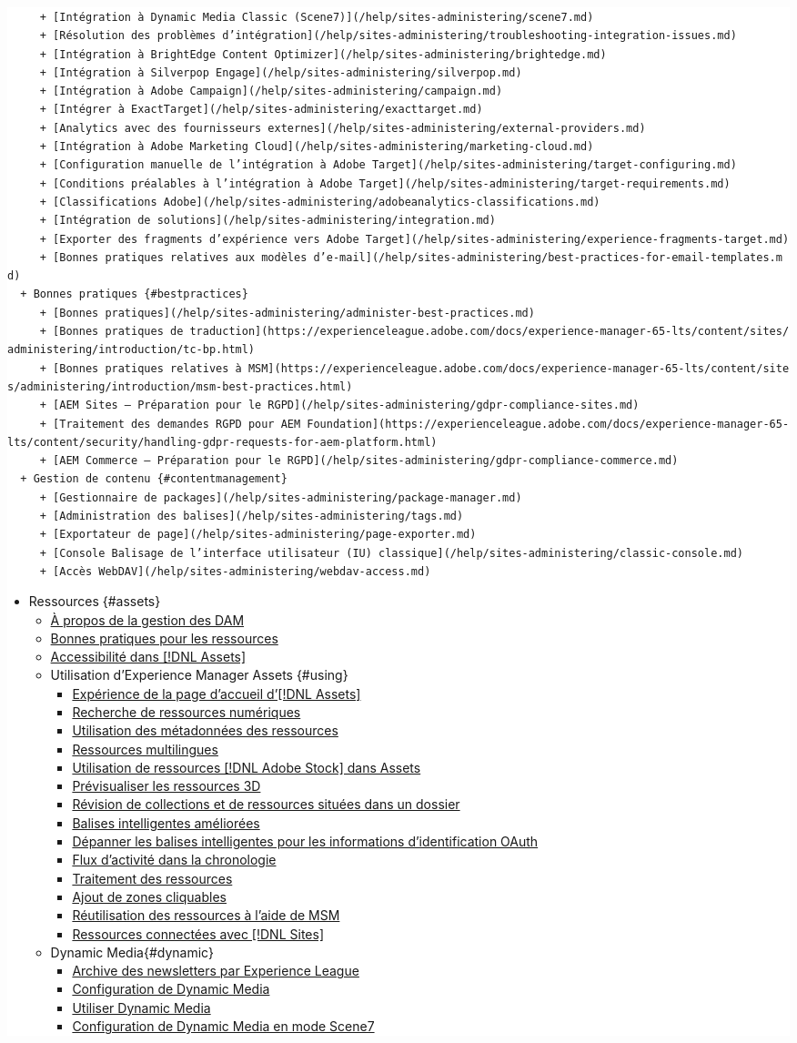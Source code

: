          + [Intégration à Dynamic Media Classic (Scene7)](/help/sites-administering/scene7.md)
         + [Résolution des problèmes d’intégration](/help/sites-administering/troubleshooting-integration-issues.md)
         + [Intégration à BrightEdge Content Optimizer](/help/sites-administering/brightedge.md)
         + [Intégration à Silverpop Engage](/help/sites-administering/silverpop.md)
         + [Intégration à Adobe Campaign](/help/sites-administering/campaign.md)
         + [Intégrer à ExactTarget](/help/sites-administering/exacttarget.md)
         + [Analytics avec des fournisseurs externes](/help/sites-administering/external-providers.md)
         + [Intégration à Adobe Marketing Cloud](/help/sites-administering/marketing-cloud.md)
         + [Configuration manuelle de l’intégration à Adobe Target](/help/sites-administering/target-configuring.md)
         + [Conditions préalables à l’intégration à Adobe Target](/help/sites-administering/target-requirements.md)
         + [Classifications Adobe](/help/sites-administering/adobeanalytics-classifications.md)
         + [Intégration de solutions](/help/sites-administering/integration.md)
         + [Exporter des fragments d’expérience vers Adobe Target](/help/sites-administering/experience-fragments-target.md)
         + [Bonnes pratiques relatives aux modèles d’e-mail](/help/sites-administering/best-practices-for-email-templates.md)
      + Bonnes pratiques {#bestpractices}
         + [Bonnes pratiques](/help/sites-administering/administer-best-practices.md)
         + [Bonnes pratiques de traduction](https://experienceleague.adobe.com/docs/experience-manager-65-lts/content/sites/administering/introduction/tc-bp.html)
         + [Bonnes pratiques relatives à MSM](https://experienceleague.adobe.com/docs/experience-manager-65-lts/content/sites/administering/introduction/msm-best-practices.html)
         + [AEM Sites – Préparation pour le RGPD](/help/sites-administering/gdpr-compliance-sites.md)
         + [Traitement des demandes RGPD pour AEM Foundation](https://experienceleague.adobe.com/docs/experience-manager-65-lts/content/security/handling-gdpr-requests-for-aem-platform.html)
         + [AEM Commerce – Préparation pour le RGPD](/help/sites-administering/gdpr-compliance-commerce.md)
      + Gestion de contenu {#contentmanagement}
         + [Gestionnaire de packages](/help/sites-administering/package-manager.md)
         + [Administration des balises](/help/sites-administering/tags.md)
         + [Exportateur de page](/help/sites-administering/page-exporter.md)
         + [Console Balisage de l’interface utilisateur (IU) classique](/help/sites-administering/classic-console.md)
         + [Accès WebDAV](/help/sites-administering/webdav-access.md)
+ Ressources {#assets}
   + [À propos de la gestion des DAM](/help/assets/assets.md)
   + [Bonnes pratiques pour les ressources](/help/assets/best-practices-for-assets.md)
   + [Accessibilité dans  [!DNL Assets]](/help/assets/accessibility.md)
   + Utilisation d’Experience Manager Assets {#using}
      + [Expérience de la page d’accueil d’[!DNL Assets]](/help/assets/assets-home-page.md)
      + [Recherche de ressources numériques](/help/assets/search-assets.md)
      + [Utilisation des métadonnées des ressources](/help/assets/metadata.md)
      + [Ressources multilingues](/help/assets/multilingual-assets.md)
      + [Utilisation de ressources [!DNL Adobe Stock] dans Assets](/help/assets/aem-assets-adobe-stock.md)
      + [Prévisualiser les ressources 3D](/help/assets/previewing-3d-assets.md)
      + [Révision de collections et de ressources situées dans un dossier](/help/assets/bulk-approval.md)
      + [Balises intelligentes améliorées](/help/assets/enhanced-smart-tags.md)
      + [Dépanner les balises intelligentes pour les informations d’identification OAuth](/help/assets/config-oauth.md)
      + [Flux d’activité dans la chronologie](/help/assets/activity-stream.md)
      + [Traitement des ressources](/help/assets/assets-workflow.md)
      + [Ajout de zones cliquables](/help/assets/image-maps.md)
      + [Réutilisation des ressources à l’aide de MSM](/help/assets/reuse-assets-using-msm.md)
      + [Ressources connectées avec  [!DNL Sites]](/help/assets/use-assets-across-connected-assets-instances.md)
   + Dynamic Media{#dynamic}
      + [Archive des newsletters par Experience League](/help/assets/dynamic-media-newsletter.md)
      + [Configuration de Dynamic Media](/help/assets/administering-dynamic-media.md)
      + [Utiliser Dynamic Media](/help/assets/dynamic-media.md)
      + [Configuration de Dynamic Media en mode Scene7](/help/assets/config-dms7.md)